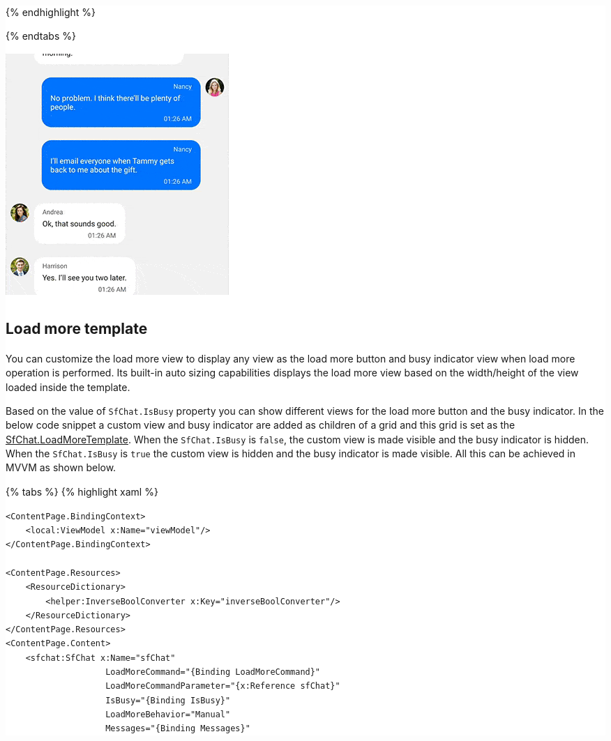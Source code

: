 {% endhighlight %}

{% endtabs %}

![Xamarin Forms Chat auto load more](SfChat_images/sfchat-loadmore.gif)

## Load more template

You can customize the load more view to display any view as the load more button and busy indicator view when load more operation is performed. Its built-in auto sizing capabilities displays the load more view based on the width/height of the view loaded inside the template.

Based on the value of `SfChat.IsBusy` property you can show different views for the load more button and the busy indicator. In the below code snippet a custom view and busy indicator are added as children of a grid and this grid is set as the [SfChat.LoadMoreTemplate](https://help.syncfusion.com/cr/xamarin/Syncfusion.XForms.Chat.SfChat.html#Syncfusion_XForms_Chat_SfChat_LoadMoreTemplate). When the `SfChat.IsBusy` is `false`, the custom view is made visible and the busy indicator is hidden. When the `SfChat.IsBusy` is `true` the custom view is hidden and the busy indicator is made visible. All this can be achieved in MVVM as shown below.

{% tabs %}
{% highlight xaml %}

<?xml version="1.0" encoding="utf-8" ?>
<ContentPage xmlns="http://xamarin.com/schemas/2014/forms"
             xmlns:x="http://schemas.microsoft.com/winfx/2009/xaml"
             xmlns:sfChat="clr-namespace:Syncfusion.XForms.Chat;assembly=Syncfusion.SfChat.XForms"
             xmlns:local="clr-namespace:GettingStarted"
             xmlns:helper="clr-namespace:Syncfusion.ListView.XForms.Helpers;assembly=Syncfusion.SfListView.XForms"
             xmlns:sync="clr-namespace:Syncfusion.ListView.XForms;assembly=Syncfusion.SfListView.XForms"
             x:Class="GettingStarted.MainPage">

    <ContentPage.BindingContext>
        <local:ViewModel x:Name="viewModel"/>
    </ContentPage.BindingContext>
    
    <ContentPage.Resources>
        <ResourceDictionary>
            <helper:InverseBoolConverter x:Key="inverseBoolConverter"/>
        </ResourceDictionary>
    </ContentPage.Resources>
    <ContentPage.Content>
        <sfchat:SfChat x:Name="sfChat"
                        LoadMoreCommand="{Binding LoadMoreCommand}"
                        LoadMoreCommandParameter="{x:Reference sfChat}"
                        IsBusy="{Binding IsBusy}"
                        LoadMoreBehavior="Manual"
                        Messages="{Binding Messages}"                      